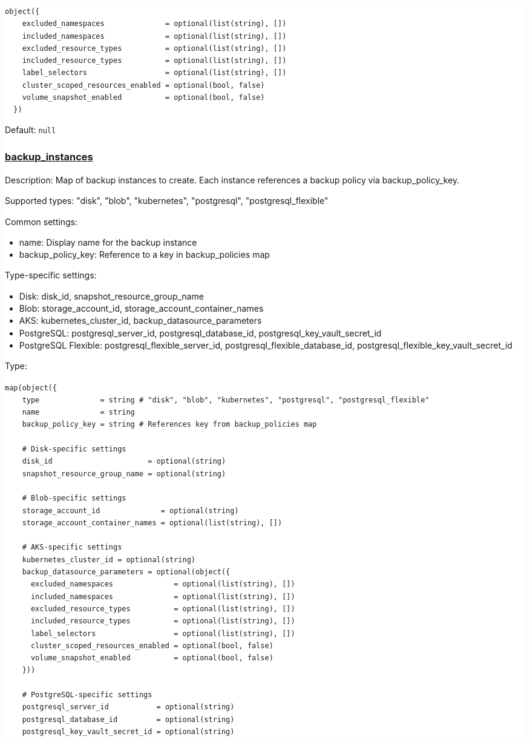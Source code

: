 ```hcl
object({
    excluded_namespaces              = optional(list(string), [])
    included_namespaces              = optional(list(string), [])
    excluded_resource_types          = optional(list(string), [])
    included_resource_types          = optional(list(string), [])
    label_selectors                  = optional(list(string), [])
    cluster_scoped_resources_enabled = optional(bool, false)
    volume_snapshot_enabled          = optional(bool, false)
  })
```

Default: `null`

### <a name="input_backup_instances"></a> [backup\_instances](#input\_backup\_instances)

Description: Map of backup instances to create. Each instance references a backup policy via backup\_policy\_key.

Supported types: "disk", "blob", "kubernetes", "postgresql", "postgresql\_flexible"

Common settings:
- name: Display name for the backup instance
- backup\_policy\_key: Reference to a key in backup\_policies map

Type-specific settings:
- Disk: disk\_id, snapshot\_resource\_group\_name
- Blob: storage\_account\_id, storage\_account\_container\_names
- AKS: kubernetes\_cluster\_id, backup\_datasource\_parameters
- PostgreSQL: postgresql\_server\_id, postgresql\_database\_id, postgresql\_key\_vault\_secret\_id
- PostgreSQL Flexible: postgresql\_flexible\_server\_id, postgresql\_flexible\_database\_id, postgresql\_flexible\_key\_vault\_secret\_id

Type:

```hcl
map(object({
    type              = string # "disk", "blob", "kubernetes", "postgresql", "postgresql_flexible"
    name              = string
    backup_policy_key = string # References key from backup_policies map

    # Disk-specific settings
    disk_id                      = optional(string)
    snapshot_resource_group_name = optional(string)

    # Blob-specific settings
    storage_account_id              = optional(string)
    storage_account_container_names = optional(list(string), [])

    # AKS-specific settings
    kubernetes_cluster_id = optional(string)
    backup_datasource_parameters = optional(object({
      excluded_namespaces              = optional(list(string), [])
      included_namespaces              = optional(list(string), [])
      excluded_resource_types          = optional(list(string), [])
      included_resource_types          = optional(list(string), [])
      label_selectors                  = optional(list(string), [])
      cluster_scoped_resources_enabled = optional(bool, false)
      volume_snapshot_enabled          = optional(bool, false)
    }))

    # PostgreSQL-specific settings
    postgresql_server_id           = optional(string)
    postgresql_database_id         = optional(string)
    postgresql_key_vault_secret_id = optional(string)

```